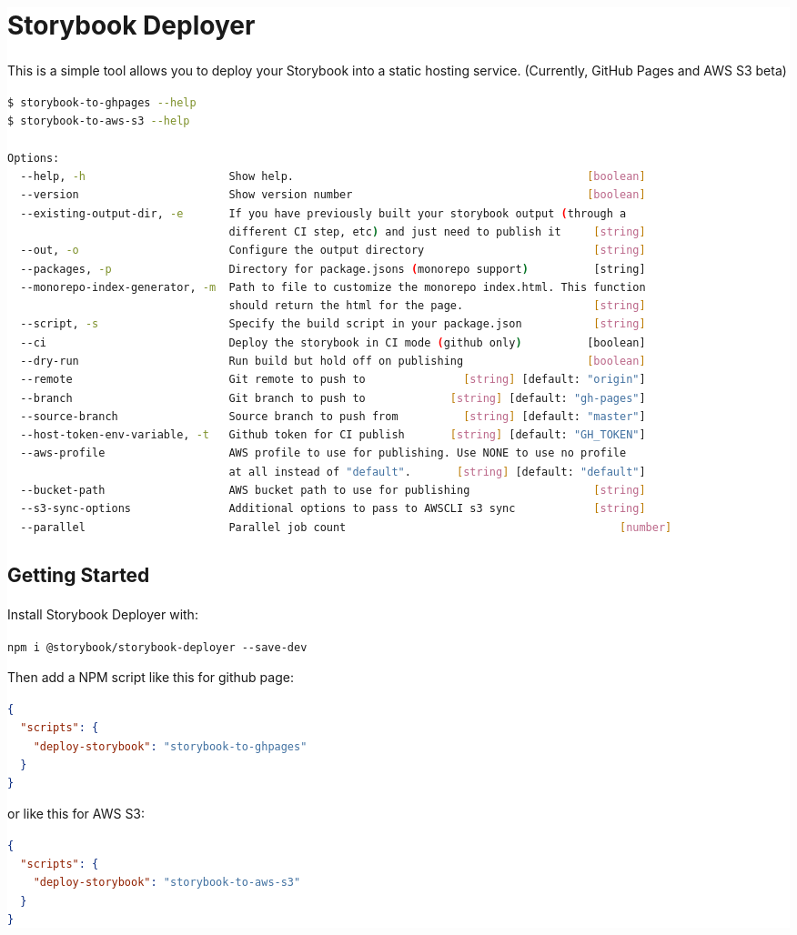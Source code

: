 # Storybook Deployer

This is a simple tool allows you to deploy your Storybook into a static hosting service. (Currently, GitHub Pages and AWS S3 beta)

```sh
$ storybook-to-ghpages --help
$ storybook-to-aws-s3 --help

Options:
  --help, -h                      Show help.                                             [boolean]
  --version                       Show version number                                    [boolean]
  --existing-output-dir, -e       If you have previously built your storybook output (through a
                                  different CI step, etc) and just need to publish it     [string]
  --out, -o                       Configure the output directory                          [string]
  --packages, -p                  Directory for package.jsons (monorepo support)          [string]
  --monorepo-index-generator, -m  Path to file to customize the monorepo index.html. This function
                                  should return the html for the page.                    [string]
  --script, -s                    Specify the build script in your package.json           [string]
  --ci                            Deploy the storybook in CI mode (github only)          [boolean]
  --dry-run                       Run build but hold off on publishing                   [boolean]
  --remote                        Git remote to push to               [string] [default: "origin"]
  --branch                        Git branch to push to             [string] [default: "gh-pages"]
  --source-branch                 Source branch to push from          [string] [default: "master"]
  --host-token-env-variable, -t   Github token for CI publish       [string] [default: "GH_TOKEN"]
  --aws-profile                   AWS profile to use for publishing. Use NONE to use no profile
                                  at all instead of "default".       [string] [default: "default"]
  --bucket-path                   AWS bucket path to use for publishing                   [string]
  --s3-sync-options               Additional options to pass to AWSCLI s3 sync            [string]
  --parallel                      Parallel job count                                          [number]
```

## Getting Started

Install Storybook Deployer with:

```
npm i @storybook/storybook-deployer --save-dev
```

Then add a NPM script like this for github page:

```json
{
  "scripts": {
    "deploy-storybook": "storybook-to-ghpages"
  }
}
```

or like this for AWS S3:

```json
{
  "scripts": {
    "deploy-storybook": "storybook-to-aws-s3"
  }
}
```
